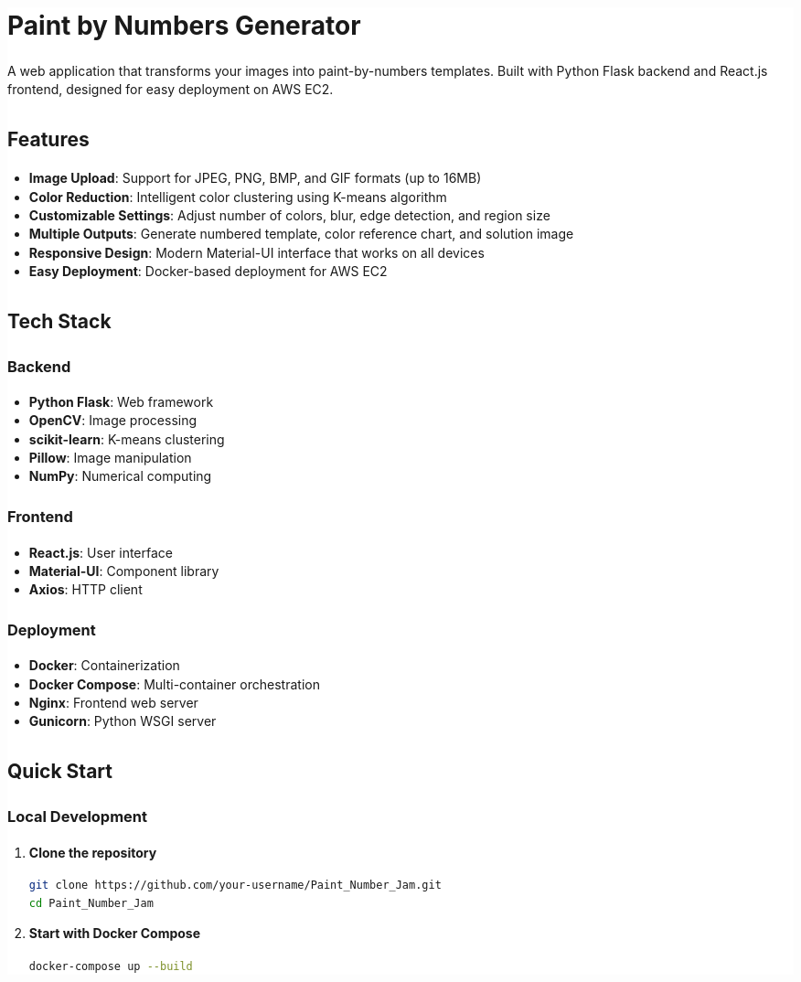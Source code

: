 # Paint by Numbers Generator

A web application that transforms your images into paint-by-numbers templates. Built with Python Flask backend and React.js frontend, designed for easy deployment on AWS EC2.

## Features

- **Image Upload**: Support for JPEG, PNG, BMP, and GIF formats (up to 16MB)
- **Color Reduction**: Intelligent color clustering using K-means algorithm
- **Customizable Settings**: Adjust number of colors, blur, edge detection, and region size
- **Multiple Outputs**: Generate numbered template, color reference chart, and solution image
- **Responsive Design**: Modern Material-UI interface that works on all devices
- **Easy Deployment**: Docker-based deployment for AWS EC2

## Tech Stack

### Backend

- **Python Flask**: Web framework
- **OpenCV**: Image processing
- **scikit-learn**: K-means clustering
- **Pillow**: Image manipulation
- **NumPy**: Numerical computing

### Frontend

- **React.js**: User interface
- **Material-UI**: Component library
- **Axios**: HTTP client

### Deployment

- **Docker**: Containerization
- **Docker Compose**: Multi-container orchestration
- **Nginx**: Frontend web server
- **Gunicorn**: Python WSGI server

## Quick Start

### Local Development

1. **Clone the repository**

   ```bash
   git clone https://github.com/your-username/Paint_Number_Jam.git
   cd Paint_Number_Jam
   ```

2. **Start with Docker Compose**

   ```bash
   docker-compose up --build
   ```
